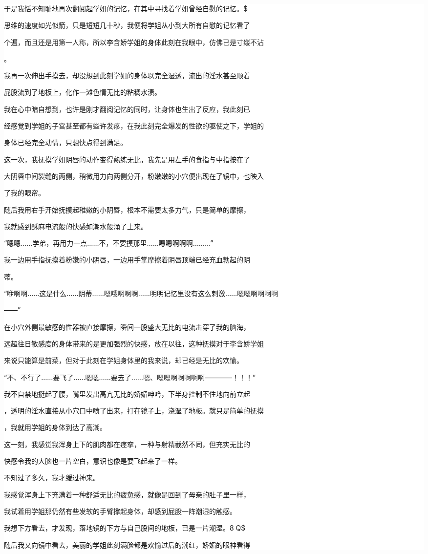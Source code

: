 于是我恬不知耻地再次翻阅起学姐的记忆，在其中寻找着学姐曾经自慰的记忆。$

思维的速度如光似箭，只是短短几十秒，我便将学姐从小到大所有自慰的记忆看了

个遍，而且还是用第一人称，所以李含娇学姐的身体此刻在我眼中，仿佛已是寸缕不沾

。

我再一次伸出手摸去，却没想到此刻学姐的身体以完全湿透，流出的淫水甚至顺着

屁股流到了地板上，化作一滩色情无比的粘稠水渍。

我在心中暗自想到，也许是刚才翻阅记忆的同时，让身体也生出了反应，我此刻已

经感觉到学姐的子宫甚至都有些许发疼，在我此刻完全爆发的性欲的驱使之下，学姐的

身体已经完全动情，只想快点得到满足。

这一次，我抚摸学姐阴唇的动作变得熟练无比，我先是用左手的食指与中指按在了

大阴唇中间裂缝的两侧，稍微用力向两侧分开，粉嫩嫩的小穴便出现在了镜中，也映入

了我的眼帘。

随后我用右手开始抚摸起稚嫩的小阴唇，根本不需要太多力气，只是简单的摩擦，

我就感到酥麻电流般的快感如潮水般涌了上来。

“嗯嗯……学弟，再用力一点……不，不要摸那里……嗯嗯啊啊啊………”

我一边用手指抚摸着粉嫩的小阴唇，一边用手掌摩擦着阴唇顶端已经充血勃起的阴

蒂。

“咿啊啊……这是什么……阴蒂……嗯哦啊啊啊……明明记忆里没有这么刺激……嗯嗯啊啊啊啊

——”

在小穴外侧最敏感的性器被直接摩擦，瞬间一股盛大无比的电流击穿了我的脑海，

远超往日敏感度的身体带来的是更加强烈的快感，放在以往，这种抚摸对于李含娇学姐

来说只能算是前菜，但对于此刻在学姐身体里的我来说，却已经是无比的欢愉。

“不、不行了……要飞了……嗯嗯……要去了……嗯、嗯嗯啊啊啊啊啊————！！！”

我不自禁地挺起了腰，嘴里发出高亢无比的娇媚呻吟，下半身控制不住地向前立起

，透明的淫水直接从小穴口中喷了出来，打在镜子上，浇湿了地板。就只是简单的抚摸

，我就用学姐的身体到达了高潮。

这一刻，我感觉我浑身上下的肌肉都在痉挛，一种与射精截然不同，但充实无比的

快感令我的大脑也一片空白，意识也像是要飞起来了一样。

不知过了多久，我才缓过神来。

我感觉浑身上下充满着一种舒适无比的疲惫感，就像是回到了母亲的肚子里一样，

我试着用学姐那仍然有些发软的手臂撑起身体，却感到屁股一阵潮湿的触感。

我想下方看去，才发现，落地镜的下方与自己股间的地板，已是一片潮湿。8 Q$

随后我又向镜中看去，美丽的学姐此刻满脸都是欢愉过后的潮红，娇媚的眼神看得

